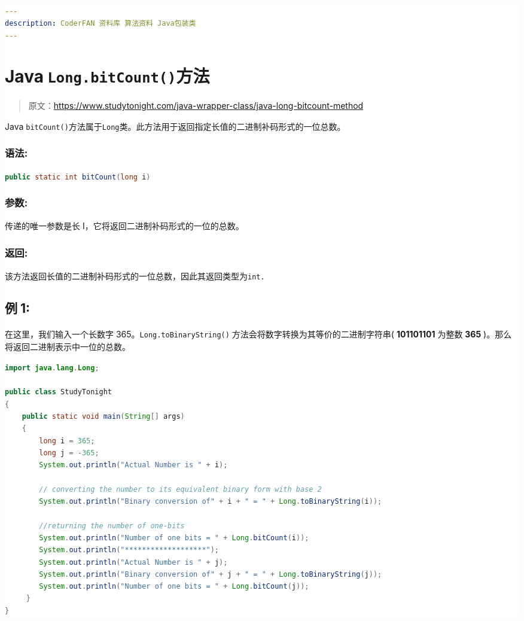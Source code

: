 ```yaml
---
description: CoderFAN 资料库 算法资料 Java包装类
---
```


# Java `Long.bitCount()`方法

> 原文：<https://www.studytonight.com/java-wrapper-class/java-long-bitcount-method>

Java `bitCount()`方法属于`Long`类。此方法用于返回指定长值的二进制补码形式的一位总数。

### 语法:

```java
public static int bitCount(long i)
```

### 参数:

传递的唯一参数是长 I，它将返回二进制补码形式的一位的总数。

### 返回:

该方法返回长值的二进制补码形式的一位总数，因此其返回类型为`int.`

## 例 1:

在这里，我们输入一个长数字 365。`Long.toBinaryString()` 方法会将数字转换为其等价的二进制字符串( **101101101** 为整数 **365** )。那么将返回二进制表示中一位的总数。

```java
import java.lang.Long;

public class StudyTonight 
{
    public static void main(String[] args)
    {
        long i = 365;
        long j = -365;
        System.out.println("Actual Number is " + i);

        // converting the number to its equivalent binary form with base 2 
        System.out.println("Binary conversion of" + i + " = " + Long.toBinaryString(i));

        //returning the number of one-bits 
        System.out.println("Number of one bits = " + Long.bitCount(i)); 
        System.out.println("*******************");
        System.out.println("Actual Number is " + j);
        System.out.println("Binary conversion of" + j + " = " + Long.toBinaryString(j));
        System.out.println("Number of one bits = " + Long.bitCount(j)); 
     }
}
```
